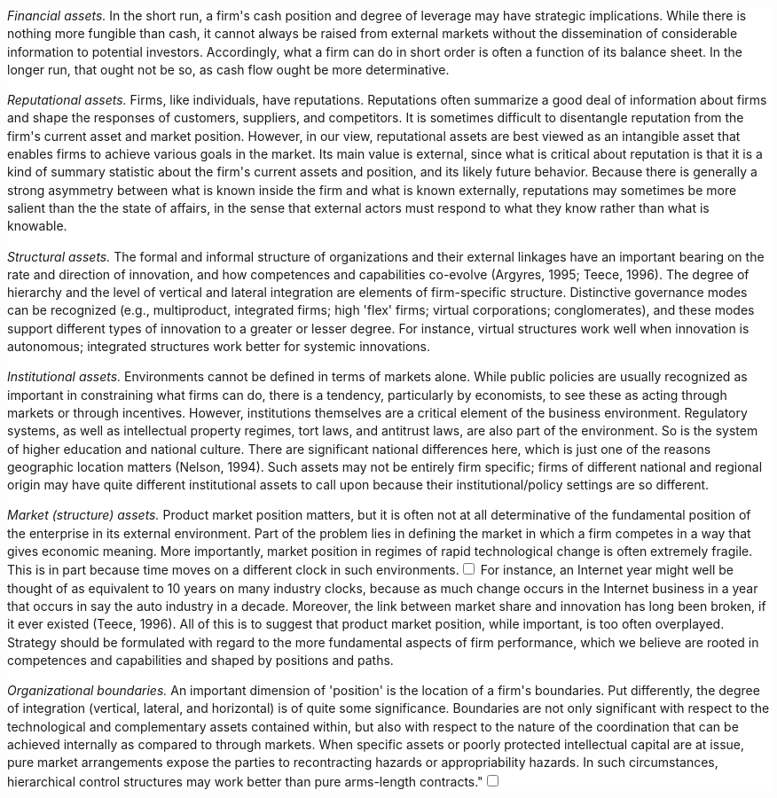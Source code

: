 
*Financial assets.* In the short run, a firm's cash position and degree of leverage may have strategic implications. While there is nothing more fungible than cash, it cannot always be raised from external markets without the dissemination of considerable information to potential investors. Accordingly, what a firm can do in short order is often a function of its balance sheet. In the longer run, that ought not be so, as cash flow ought be more determinative.

*Reputational assets.* Firms, like individuals, have reputations. Reputations often summarize a good deal of information about firms and shape the responses of customers, suppliers, and competitors. It is sometimes difficult to disentangle reputation from the firm's current asset and market position. However, in our view, reputational assets are best viewed as an intangible asset that enables firms to achieve various goals in the market. Its main value is external, since what is critical about reputation is that it is a kind of summary statistic about the firm's current assets and position, and its likely future behavior. Because there is generally a strong asymmetry between what is known inside the firm and what is known externally, reputations may sometimes be more salient than the the state of affairs, in the sense that external actors must respond to what they know rather than what is knowable.

*Structural assets.* The formal and informal structure of organizations and their external linkages have an important bearing on the rate and direction of innovation, and how competences and capabilities co-evolve (Argyres, 1995; Teece, 1996). The degree of hierarchy and the level of vertical and lateral integration are elements of firm-specific structure. Distinctive governance modes can be recognized (e.g., multiproduct, integrated firms; high 'flex' firms; virtual corporations; conglomerates), and these modes support different types of innovation to a greater or lesser degree. For instance, virtual structures work well when innovation is autonomous; integrated structures work better for systemic innovations.

*Institutional assets.* Environments cannot be defined in terms of markets alone. While public policies are usually recognized as important in constraining what firms can do, there is a tendency, particularly by economists, to see these as acting through markets or through incentives. However, institutions themselves are a critical element of the business environment. Regulatory systems, as well as intellectual property regimes, tort laws, and antitrust laws, are also part of the environment. So is the system of higher education and national culture. There are significant national differences here, which is just one of the reasons geographic location matters (Nelson, 1994). Such assets may not be entirely firm specific; firms of different national and regional origin may have quite different institutional assets to call upon because their institutional/policy settings are so different.

*Market (structure) assets.* Product market position matters, but it is often not at all determinative of the fundamental position of the enterprise in its external environment. Part of the problem lies in defining the market in which a firm competes in a way that gives economic meaning. More importantly, market position in regimes of rapid technological change is often extremely fragile. This is in part because time moves on a different clock in such environments.<label for="sn-43" class="margin-toggle sidenote-number"></label><input type="checkbox" id="sn-43" class="margin-toggle"/>
<span class="sidenote">
For instance, an Internet year might well be thought of as equivalent to 10 years on many industry clocks, because as much change occurs in the Internet business in a year that occurs in say the auto industry in a decade.</span> Moreover, the link between market share and innovation has long been broken, if it ever existed (Teece, 1996). <span class="mark">All of this is to suggest that product market position, while important, is too often overplayed. Strategy should be formulated with regard to the more fundamental aspects of firm performance, which we believe are rooted in competences and capabilities and shaped by positions and paths.</span>


*Organizational boundaries.* An important dimension of 'position' is the location of a firm's boundaries. Put differently, the degree of integration (vertical, lateral, and horizontal) is of quite some significance. Boundaries are not only significant with respect to the technological and complementary assets contained within, but also with respect to the nature of the coordination that can be achieved internally as compared to through markets. When specific assets or poorly protected intellectual capital are at issue, pure market arrangements expose the parties to recontracting hazards or appropriability hazards. In such circumstances, hierarchical control structures may work better than pure arms-length contracts."<label for="sn-44" class="margin-toggle sidenote-number"></label><input type="checkbox" id="sn-44" class="margin-toggle"/>
<span class="sidenote">